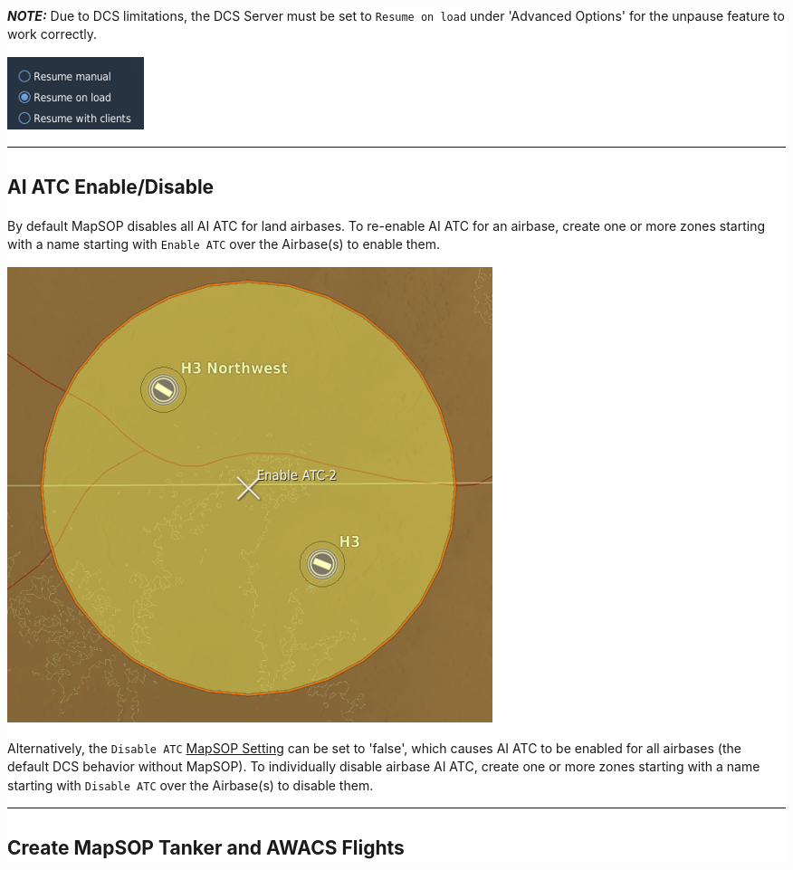 ***NOTE:*** Due to DCS limitations, the DCS Server must be set to `Resume on load` under 'Advanced Options' for the unpause feature to work correctly.

![Resume on load server option](images/Resume-On-Load.png)
    
---

## AI ATC Enable/Disable

By default MapSOP disables all AI ATC for land airbases. To re-enable AI ATC for an airbase, create one or more zones starting with a name starting with `Enable ATC` over the Airbase(s) to enable them. 

![Enable ATC at an Airbase](images/Enable-ATC.png)

Alternatively, the `Disable ATC` [MapSOP Setting](#mapsop-settings) can be set to 'false', which causes AI ATC to be enabled for all airbases (the default DCS behavior without MapSOP). To individually disable airbase AI ATC, create one or more zones starting with a name starting with `Disable ATC` over the Airbase(s) to disable them.

---

## Create MapSOP Tanker and AWACS Flights 
